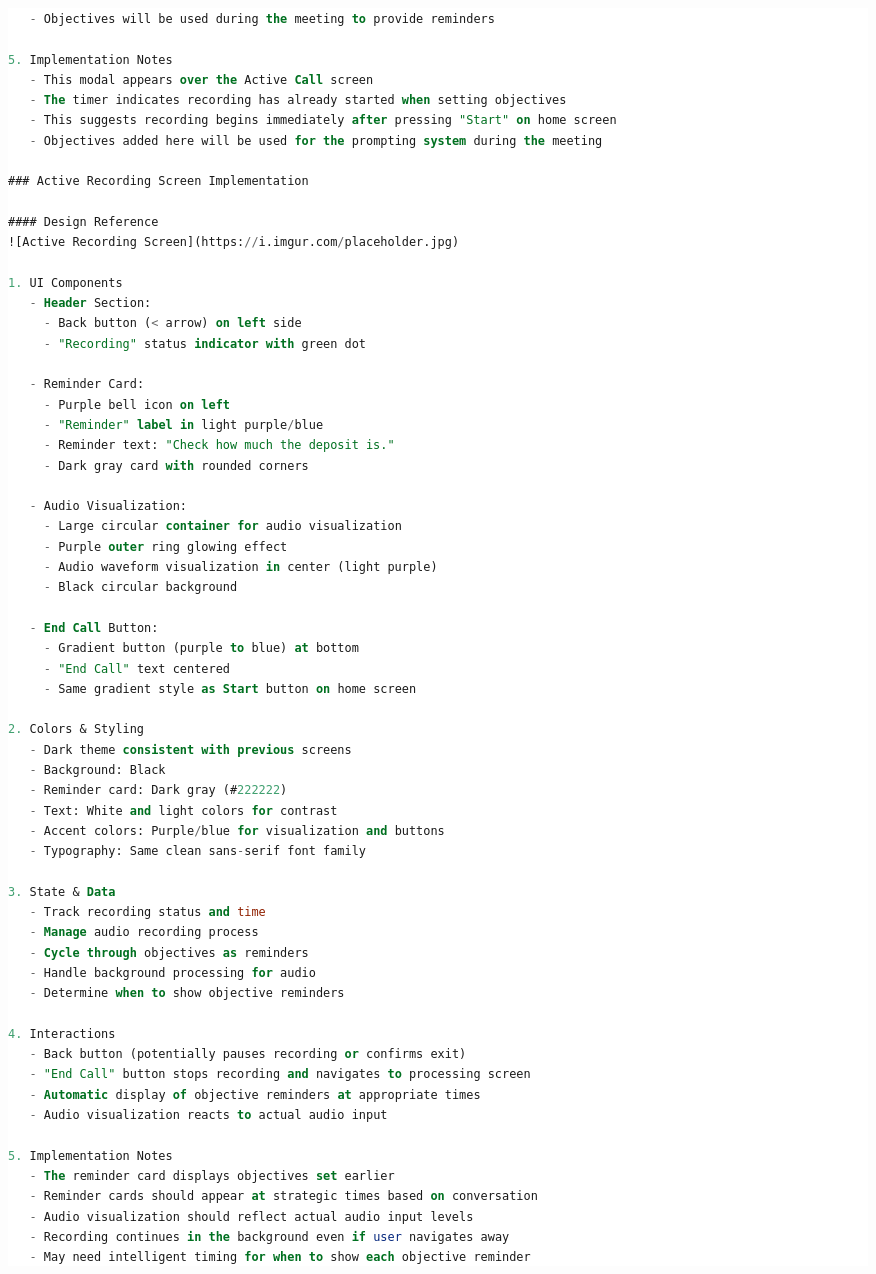 ```sql
   - Objectives will be used during the meeting to provide reminders

5. Implementation Notes
   - This modal appears over the Active Call screen
   - The timer indicates recording has already started when setting objectives
   - This suggests recording begins immediately after pressing "Start" on home screen
   - Objectives added here will be used for the prompting system during the meeting

### Active Recording Screen Implementation

#### Design Reference
![Active Recording Screen](https://i.imgur.com/placeholder.jpg)

1. UI Components
   - Header Section:
     - Back button (< arrow) on left side
     - "Recording" status indicator with green dot
   
   - Reminder Card:
     - Purple bell icon on left
     - "Reminder" label in light purple/blue
     - Reminder text: "Check how much the deposit is."
     - Dark gray card with rounded corners
   
   - Audio Visualization:
     - Large circular container for audio visualization
     - Purple outer ring glowing effect
     - Audio waveform visualization in center (light purple)
     - Black circular background
   
   - End Call Button:
     - Gradient button (purple to blue) at bottom
     - "End Call" text centered
     - Same gradient style as Start button on home screen

2. Colors & Styling
   - Dark theme consistent with previous screens
   - Background: Black
   - Reminder card: Dark gray (#222222)
   - Text: White and light colors for contrast
   - Accent colors: Purple/blue for visualization and buttons
   - Typography: Same clean sans-serif font family

3. State & Data
   - Track recording status and time
   - Manage audio recording process
   - Cycle through objectives as reminders
   - Handle background processing for audio
   - Determine when to show objective reminders

4. Interactions
   - Back button (potentially pauses recording or confirms exit)
   - "End Call" button stops recording and navigates to processing screen
   - Automatic display of objective reminders at appropriate times
   - Audio visualization reacts to actual audio input

5. Implementation Notes
   - The reminder card displays objectives set earlier
   - Reminder cards should appear at strategic times based on conversation
   - Audio visualization should reflect actual audio input levels
   - Recording continues in the background even if user navigates away
   - May need intelligent timing for when to show each objective reminder

```